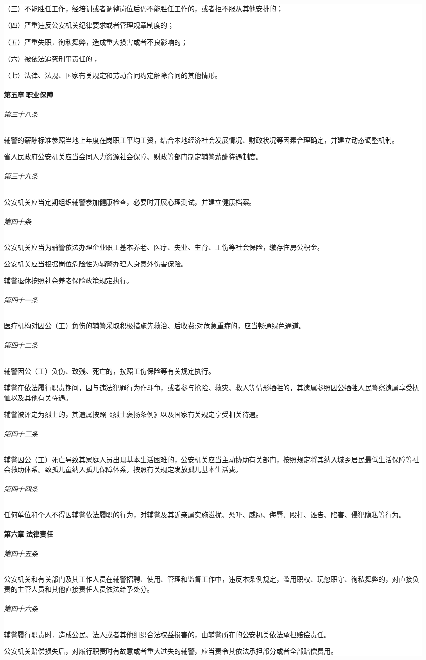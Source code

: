 （三）不能胜任工作，经培训或者调整岗位后仍不能胜任工作的，或者拒不服从其他安排的；

（四）严重违反公安机关纪律要求或者管理规章制度的；

（五）严重失职，徇私舞弊，造成重大损害或者不良影响的；

（六）被依法追究刑事责任的；

（七）法律、法规、国家有关规定和劳动合同约定解除合同的其他情形。

#### 第五章 职业保障

###### 第三十八条

辅警的薪酬标准参照当地上年度在岗职工平均工资，结合本地经济社会发展情况、财政状况等因素合理确定，并建立动态调整机制。

省人民政府公安机关应当会同人力资源社会保障、财政等部门制定辅警薪酬待遇制度。

###### 第三十九条

公安机关应当定期组织辅警参加健康检查，必要时开展心理测试，并建立健康档案。

###### 第四十条

公安机关应当为辅警依法办理企业职工基本养老、医疗、失业、生育、工伤等社会保险，缴存住房公积金。

公安机关应当根据岗位危险性为辅警办理人身意外伤害保险。

辅警退休按照社会养老保险政策规定执行。

###### 第四十一条

医疗机构对因公（工）负伤的辅警采取积极措施先救治、后收费;对危急重症的，应当畅通绿色通道。

###### 第四十二条

辅警因公（工）负伤、致残、死亡的，按照工伤保险等有关规定执行。

辅警在依法履行职责期间，因与违法犯罪行为作斗争，或者参与抢险、救灾、救人等情形牺牲的，其遗属参照因公牺牲人民警察遗属享受抚恤以及其他有关待遇。

辅警被评定为烈士的，其遗属按照《烈士褒扬条例》以及国家有关规定享受相关待遇。

###### 第四十三条

辅警因公（工）死亡导致其家庭人员出现基本生活困难的，公安机关应当主动协助有关部门，按照规定将其纳入城乡居民最低生活保障等社会救助体系。致孤儿童纳入孤儿保障体系，按照有关规定发放孤儿基本生活费。

###### 第四十四条

任何单位和个人不得因辅警依法履职的行为，对辅警及其近亲属实施滋扰、恐吓、威胁、侮辱、殴打、诬告、陷害、侵犯隐私等行为。

#### 第六章 法律责任

###### 第四十五条

公安机关和有关部门及其工作人员在辅警招聘、使用、管理和监督工作中，违反本条例规定，滥用职权、玩忽职守、徇私舞弊的，对直接负责的主管人员和其他直接责任人员依法给予处分。

###### 第四十六条

辅警履行职责时，造成公民、法人或者其他组织合法权益损害的，由辅警所在的公安机关依法承担赔偿责任。

公安机关赔偿损失后，对履行职责时有故意或者重大过失的辅警，应当责令其依法承担部分或者全部赔偿费用。

